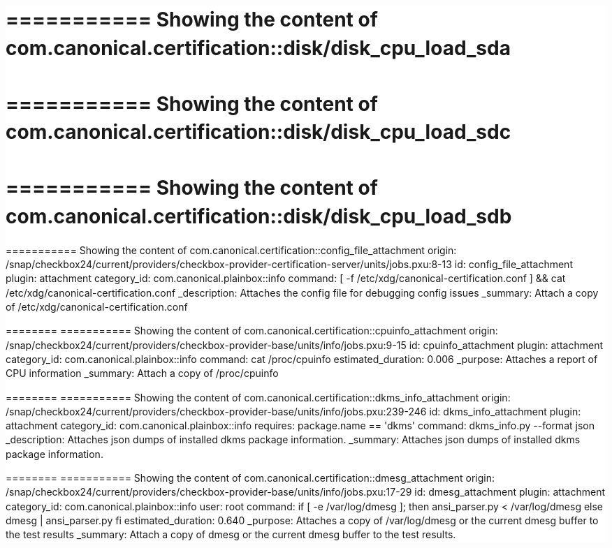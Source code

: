 =========== Showing the content of com.canonical.certification::disk/disk_cpu_load_sda
========
=========== Showing the content of com.canonical.certification::disk/disk_cpu_load_sdc
========
=========== Showing the content of com.canonical.certification::disk/disk_cpu_load_sdb
========
=========== Showing the content of com.canonical.certification::config_file_attachment
origin: /snap/checkbox24/current/providers/checkbox-provider-certification-server/units/jobs.pxu:8-13
id: config_file_attachment
plugin: attachment
category_id: com.canonical.plainbox::info
command: [ -f /etc/xdg/canonical-certification.conf ] && cat /etc/xdg/canonical-certification.conf
_description: Attaches the config file for debugging config issues
_summary: Attach a copy of /etc/xdg/canonical-certification.conf

========
=========== Showing the content of com.canonical.certification::cpuinfo_attachment
origin: /snap/checkbox24/current/providers/checkbox-provider-base/units/info/jobs.pxu:9-15
id: cpuinfo_attachment
plugin: attachment
category_id: com.canonical.plainbox::info
command: cat /proc/cpuinfo
estimated_duration: 0.006
_purpose: Attaches a report of CPU information
_summary: Attach a copy of /proc/cpuinfo

========
=========== Showing the content of com.canonical.certification::dkms_info_attachment
origin: /snap/checkbox24/current/providers/checkbox-provider-base/units/info/jobs.pxu:239-246
id: dkms_info_attachment
plugin: attachment
category_id: com.canonical.plainbox::info
requires:
  package.name == 'dkms'
command: dkms_info.py  --format json
_description: Attaches json dumps of installed dkms package information.
_summary: Attaches json dumps of installed dkms package information.

========
=========== Showing the content of com.canonical.certification::dmesg_attachment
origin: /snap/checkbox24/current/providers/checkbox-provider-base/units/info/jobs.pxu:17-29
id: dmesg_attachment
plugin: attachment
category_id: com.canonical.plainbox::info
user: root
command:
 if [ -e /var/log/dmesg ]; then
  ansi_parser.py < /var/log/dmesg
 else
  dmesg | ansi_parser.py
 fi
estimated_duration: 0.640
_purpose: Attaches a copy of /var/log/dmesg or the current dmesg buffer to the test results
_summary: Attach a copy of dmesg or the current dmesg buffer to the test results.
